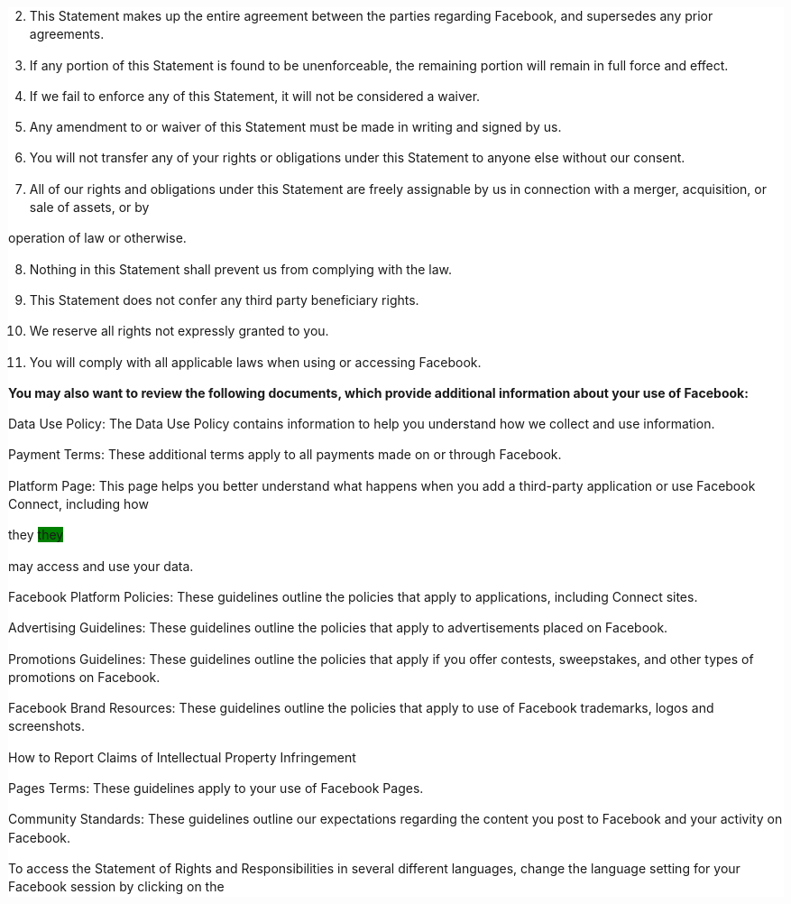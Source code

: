 2. This Statement makes up the entire agreement between the parties regarding Facebook, and supersedes any prior agreements.

3. If any portion of this Statement is found to be unenforceable, the remaining portion will remain in full force and effect.

4. If we fail to enforce any of this Statement, it will not be considered a waiver.

5. Any amendment to or waiver of this Statement must be made in writing and signed by us.

6. You will not transfer any of your rights or obligations under this Statement to anyone else without our consent.

7. All of our rights and obligations under this Statement are freely assignable by us in connection with a merger, acquisition, or sale of assets, or by

operation of law or otherwise.

8. Nothing in this Statement shall prevent us from complying with the law.

9. This Statement does not confer any third party beneficiary rights.

10. We reserve all rights not expressly granted to you.

11. You will comply with all applicable laws when using or accessing Facebook.

**You may also want to review the following documents, which provide additional information about your use of Facebook:**

Data Use Policy: The Data Use Policy contains information to help you understand how we collect and use information.

Payment Terms: These additional terms apply to all payments made on or through Facebook.

Platform Page: This page helps you better understand what happens when you add a third-party application or use Facebook Connect, including how<span style="background-color: red;">

they</span> <span style="background-color: green;">they

</span>may access and use your data.

Facebook Platform Policies: These guidelines outline the policies that apply to applications, including Connect sites.

Advertising Guidelines: These guidelines outline the policies that apply to advertisements placed on Facebook.

Promotions Guidelines: These guidelines outline the policies that apply if you offer contests, sweepstakes, and other types of promotions on Facebook.

Facebook Brand Resources: These guidelines outline the policies that apply to use of Facebook trademarks, logos and screenshots.

How to Report Claims of Intellectual Property Infringement

Pages Terms: These guidelines apply to your use of Facebook Pages.

Community Standards: These guidelines outline our expectations regarding the content you post to Facebook and your activity on Facebook.

To access the Statement of Rights and Responsibilities in several different languages, change the language setting for your Facebook session by clicking on the
